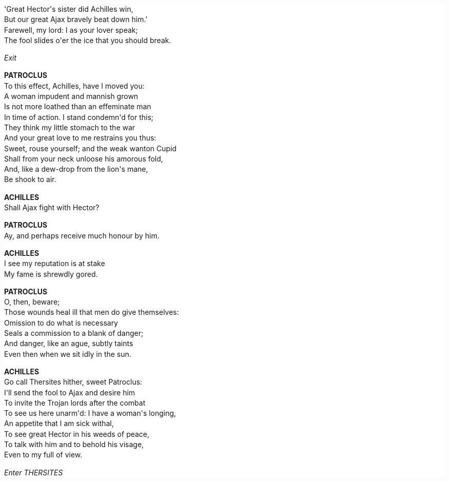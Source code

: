 'Great Hector's sister did Achilles win,  
But our great Ajax bravely beat down him.'  
Farewell, my lord: I as your lover speak;  
The fool slides o'er the ice that you should break.  

_Exit_

**PATROCLUS**  
To this effect, Achilles, have I moved you:  
A woman impudent and mannish grown  
Is not more loathed than an effeminate man  
In time of action. I stand condemn'd for this;  
They think my little stomach to the war  
And your great love to me restrains you thus:  
Sweet, rouse yourself; and the weak wanton Cupid  
Shall from your neck unloose his amorous fold,  
And, like a dew-drop from the lion's mane,  
Be shook to air.  

**ACHILLES**  
Shall Ajax fight with Hector?  

**PATROCLUS**  
Ay, and perhaps receive much honour by him.  

**ACHILLES**  
I see my reputation is at stake  
My fame is shrewdly gored.  

**PATROCLUS**  
O, then, beware;  
Those wounds heal ill that men do give themselves:  
Omission to do what is necessary  
Seals a commission to a blank of danger;  
And danger, like an ague, subtly taints  
Even then when we sit idly in the sun.  

**ACHILLES**  
Go call Thersites hither, sweet Patroclus:  
I'll send the fool to Ajax and desire him  
To invite the Trojan lords after the combat  
To see us here unarm'd: I have a woman's longing,  
An appetite that I am sick withal,  
To see great Hector in his weeds of peace,  
To talk with him and to behold his visage,  
Even to my full of view.  

_Enter THERSITES_

